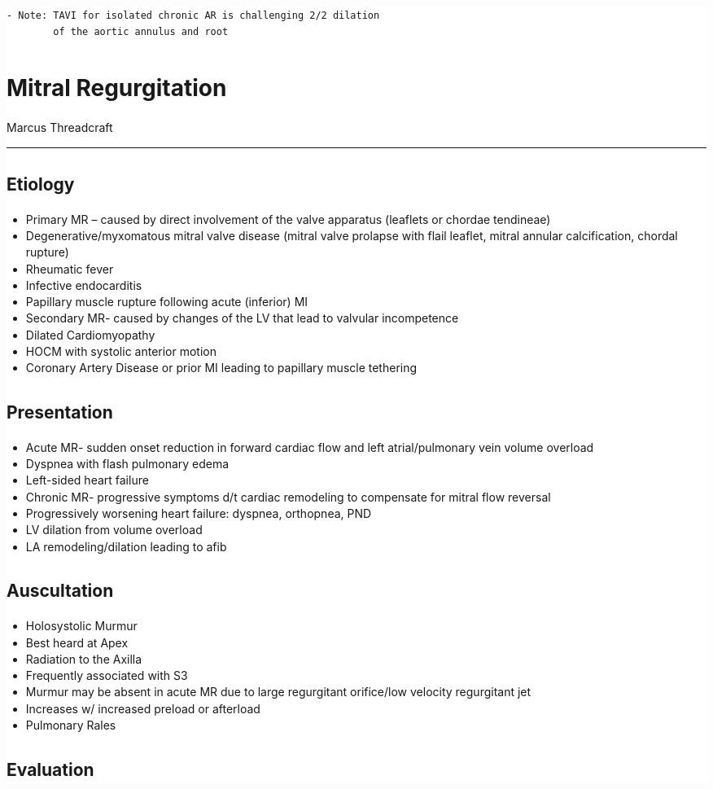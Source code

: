     - Note: TAVI for isolated chronic AR is challenging 2/2 dilation
            of the aortic annulus and root

# Mitral Regurgitation

Marcus Threadcraft

---

## Etiology

- Primary MR – caused by direct involvement of the valve apparatus
    (leaflets or chordae tendineae)
- Degenerative/myxomatous mitral valve disease (mitral valve prolapse
    with flail leaflet, mitral annular calcification, chordal rupture)
- Rheumatic fever
- Infective endocarditis
- Papillary muscle rupture following acute (inferior) MI
- Secondary MR- caused by changes of the LV that lead to valvular
    incompetence
- Dilated Cardiomyopathy
- HOCM with systolic anterior motion
- Coronary Artery Disease or prior MI leading to papillary muscle
    tethering

## Presentation

- Acute MR- sudden onset reduction in forward cardiac flow and left
    atrial/pulmonary vein volume overload
- Dyspnea with flash pulmonary edema
- Left-sided heart failure
- Chronic MR- progressive symptoms d/t cardiac remodeling to
    compensate for mitral flow reversal
- Progressively worsening heart failure: dyspnea, orthopnea, PND
- LV dilation from volume overload
- LA remodeling/dilation leading to afib

## Auscultation

- Holosystolic Murmur
- Best heard at Apex
- Radiation to the Axilla
- Frequently associated with S3
- Murmur may be absent in acute MR due to large regurgitant
    orifice/low velocity regurgitant jet
- Increases w/ increased preload or afterload
- Pulmonary Rales

## Evaluation
